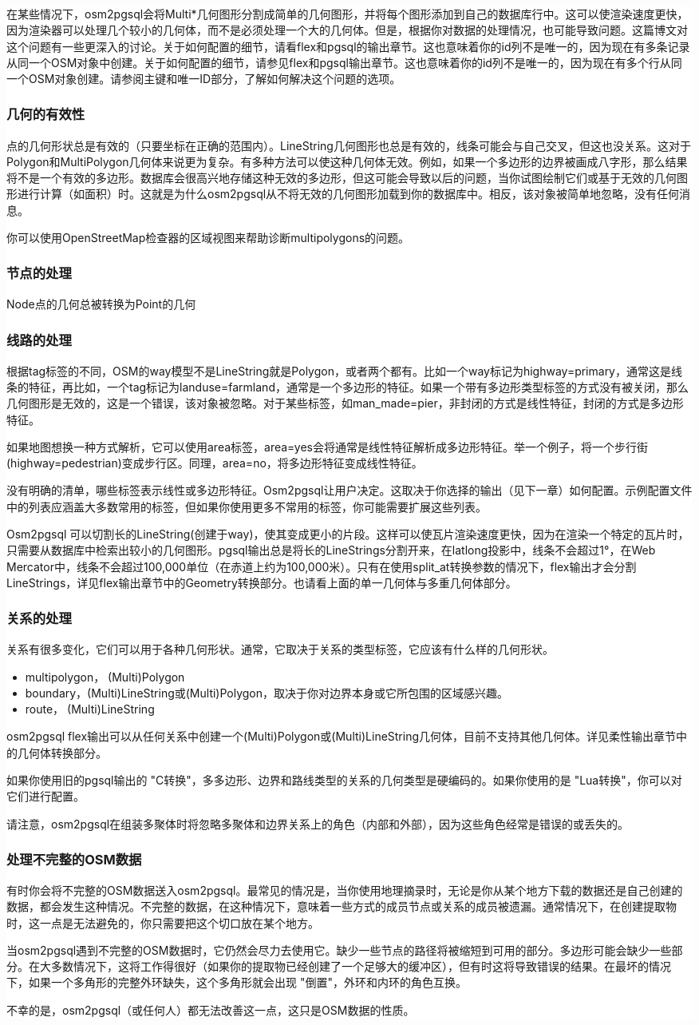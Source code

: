 在某些情况下，osm2pgsql会将Multi\*几何图形分割成简单的几何图形，并将每个图形添加到自己的数据库行中。这可以使渲染速度更快，因为渲染器可以处理几个较小的几何体，而不是必须处理一个大的几何体。但是，根据你对数据的处理情况，也可能导致问题。这篇博文对这个问题有一些更深入的讨论。关于如何配置的细节，请看flex和pgsql的输出章节。这也意味着你的id列不是唯一的，因为现在有多条记录从同一个OSM对象中创建。关于如何配置的细节，请参见flex和pgsql输出章节。这也意味着你的id列不是唯一的，因为现在有多个行从同一个OSM对象创建。请参阅主键和唯一ID部分，了解如何解决这个问题的选项。

### 几何的有效性

点的几何形状总是有效的（只要坐标在正确的范围内）。LineString几何图形也总是有效的，线条可能会与自己交叉，但这也没关系。这对于Polygon和MultiPolygon几何体来说更为复杂。有多种方法可以使这种几何体无效。例如，如果一个多边形的边界被画成八字形，那么结果将不是一个有效的多边形。数据库会很高兴地存储这种无效的多边形，但这可能会导致以后的问题，当你试图绘制它们或基于无效的几何图形进行计算（如面积）时。这就是为什么osm2pgsql从不将无效的几何图形加载到你的数据库中。相反，该对象被简单地忽略，没有任何消息。

你可以使用OpenStreetMap检查器的区域视图来帮助诊断multipolygons的问题。

### 节点的处理

Node点的几何总被转换为Point的几何

### 线路的处理

根据tag标签的不同，OSM的way模型不是LineString就是Polygon，或者两个都有。比如一个way标记为highway=primary，通常这是线条的特征，再比如，一个tag标记为landuse=farmland，通常是一个多边形的特征。如果一个带有多边形类型标签的方式没有被关闭，那么几何图形是无效的，这是一个错误，该对象被忽略。对于某些标签，如man\_made=pier，非封闭的方式是线性特征，封闭的方式是多边形特征。

如果地图想换一种方式解析，它可以使用area标签，area=yes会将通常是线性特征解析成多边形特征。举一个例子，将一个步行街(highway=pedestrian)变成步行区。同理，area=no，将多边形特征变成线性特征。

没有明确的清单，哪些标签表示线性或多边形特征。Osm2pgsql让用户决定。这取决于你选择的输出（见下一章）如何配置。示例配置文件中的列表应涵盖大多数常用的标签，但如果你使用更多不常用的标签，你可能需要扩展这些列表。

Osm2pgsql 可以切割长的LineString(创建于way)，使其变成更小的片段。这样可以使瓦片渲染速度更快，因为在渲染一个特定的瓦片时，只需要从数据库中检索出较小的几何图形。pgsql输出总是将长的LineStrings分割开来，在latlong投影中，线条不会超过1°，在Web Mercator中，线条不会超过100,000单位（在赤道上约为100,000米）。只有在使用split\_at转换参数的情况下，flex输出才会分割LineStrings，详见flex输出章节中的Geometry转换部分。也请看上面的单一几何体与多重几何体部分。

### 关系的处理

关系有很多变化，它们可以用于各种几何形状。通常，它取决于关系的类型标签，它应该有什么样的几何形状。

* multipolygon， (Multi)Polygon
* boundary，(Multi)LineString或(Multi)Polygon，取决于你对边界本身或它所包围的区域感兴趣。
* route， (Multi)LineString

osm2pgsql flex输出可以从任何关系中创建一个(Multi)Polygon或(Multi)LineString几何体，目前不支持其他几何体。详见柔性输出章节中的几何体转换部分。

如果你使用旧的pgsql输出的 "C转换"，多多边形、边界和路线类型的关系的几何类型是硬编码的。如果你使用的是 "Lua转换"，你可以对它们进行配置。

请注意，osm2pgsql在组装多聚体时将忽略多聚体和边界关系上的角色（内部和外部），因为这些角色经常是错误的或丢失的。

### 处理不完整的OSM数据

有时你会将不完整的OSM数据送入osm2pgsql。最常见的情况是，当你使用地理摘录时，无论是你从某个地方下载的数据还是自己创建的数据，都会发生这种情况。不完整的数据，在这种情况下，意味着一些方式的成员节点或关系的成员被遗漏。通常情况下，在创建提取物时，这一点是无法避免的，你只需要把这个切口放在某个地方。

当osm2pgsql遇到不完整的OSM数据时，它仍然会尽力去使用它。缺少一些节点的路径将被缩短到可用的部分。多边形可能会缺少一些部分。在大多数情况下，这将工作得很好（如果你的提取物已经创建了一个足够大的缓冲区），但有时这将导致错误的结果。在最坏的情况下，如果一个多角形的完整外环缺失，这个多角形就会出现 "倒置"，外环和内环的角色互换。

不幸的是，osm2pgsql（或任何人）都无法改善这一点，这只是OSM数据的性质。
